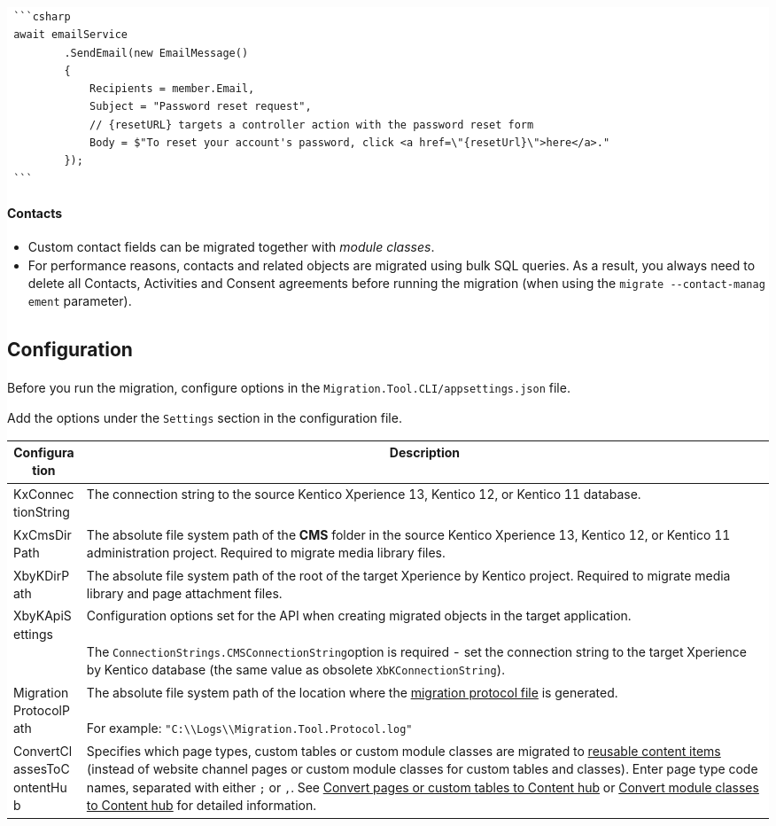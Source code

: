      ```csharp
     await emailService
             .SendEmail(new EmailMessage()
             {
                 Recipients = member.Email,
                 Subject = "Password reset request",
                 // {resetURL} targets a controller action with the password reset form
                 Body = $"To reset your account's password, click <a href=\"{resetUrl}\">here</a>."
             });
     ```

#### Contacts

- Custom contact fields can be migrated together with _module classes_.
- For performance reasons, contacts and related objects are migrated using bulk SQL queries. As a result, you always
  need to delete all Contacts, Activities and Consent agreements before running the migration (when using
  the `migrate --contact-management` parameter).

## Configuration

Before you run the migration, configure options in the `Migration.Tool.CLI/appsettings.json` file.

Add the options under the `Settings` section in the configuration file.

| Configuration                                                     | Description                                                                                                                                                                                                                                                                                                                                                                                                                                                                                                                                                |
|-------------------------------------------------------------------|------------------------------------------------------------------------------------------------------------------------------------------------------------------------------------------------------------------------------------------------------------------------------------------------------------------------------------------------------------------------------------------------------------------------------------------------------------------------------------------------------------------------------------------------------------|
| KxConnectionString                                                | The connection string to the source Kentico Xperience 13, Kentico 12, or Kentico 11 database.                                                                                                                                                                                                                                                                                                                                                                                                                                                              |
| KxCmsDirPath                                                      | The absolute file system path of the **CMS** folder in the source Kentico Xperience 13, Kentico 12, or Kentico 11 administration project. Required to migrate media library files.                                                                                                                                                                                                                                                                                                                                                                         |
| XbyKDirPath                                                       | The absolute file system path of the root of the target Xperience by Kentico project. Required to migrate media library and page attachment files.                                                                                                                                                                                                                                                                                                                                                                                                         |
| XbyKApiSettings                                                   | Configuration options set for the API when creating migrated objects in the target application.<br /><br />The `ConnectionStrings.CMSConnectionString`option is required - set the connection string to the target Xperience by Kentico database (the same value as obsolete `XbKConnectionString`).                                                                                                                                                                                                                                                       |
| MigrationProtocolPath                                             | The absolute file system path of the location where the [migration protocol file](./MIGRATION_PROTOCOL_REFERENCE.md) is generated.<br /><br />For example: `"C:\\Logs\\Migration.Tool.Protocol.log"`                                                                                                                                                                                                                                                                                                                                                       |
| ConvertClassesToContentHub                                        | Specifies which page types, custom tables or custom module classes are migrated to [reusable content items](https://docs.kentico.com/x/content_items_xp) (instead of website channel pages or custom module classes for custom tables and classes). Enter page type code names, separated with either `;` or `,`. See [Convert pages or custom tables to Content hub](#convert-pages-or-custom-tables-to-content-hub) or [Convert module classes to Content hub](#convert-module-classes-to-content-hub) for detailed information.                         |
